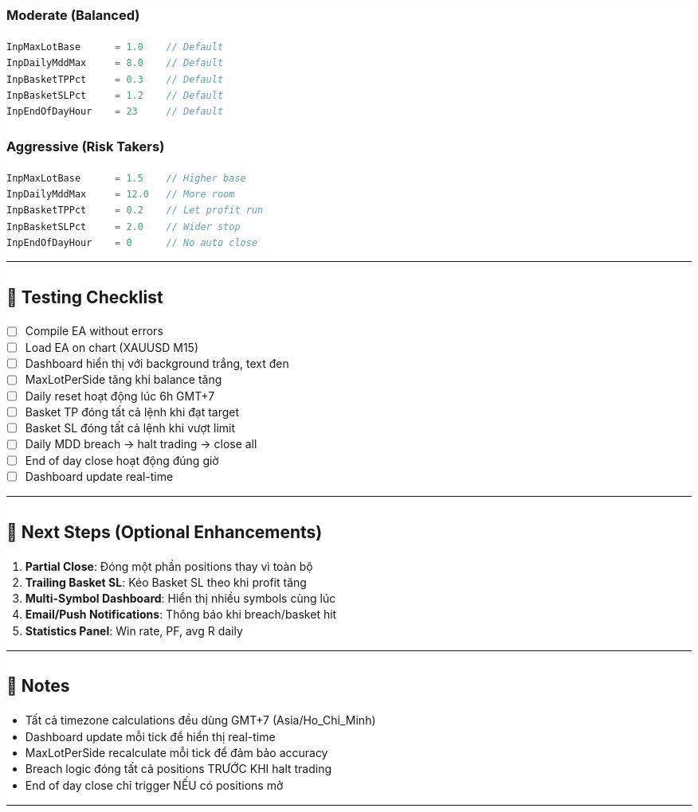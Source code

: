 ### Moderate (Balanced)
```cpp
InpMaxLotBase      = 1.0    // Default
InpDailyMddMax     = 8.0    // Default
InpBasketTPPct     = 0.3    // Default
InpBasketSLPct     = 1.2    // Default
InpEndOfDayHour    = 23     // Default
```

### Aggressive (Risk Takers)
```cpp
InpMaxLotBase      = 1.5    // Higher base
InpDailyMddMax     = 12.0   // More room
InpBasketTPPct     = 0.2    // Let profit run
InpBasketSLPct     = 2.0    // Wider stop
InpEndOfDayHour    = 0      // No auto close
```

---

## 🧪 Testing Checklist

- [ ] Compile EA without errors
- [ ] Load EA on chart (XAUUSD M15)
- [ ] Dashboard hiển thị với background trắng, text đen
- [ ] MaxLotPerSide tăng khi balance tăng
- [ ] Daily reset hoạt động lúc 6h GMT+7
- [ ] Basket TP đóng tất cả lệnh khi đạt target
- [ ] Basket SL đóng tất cả lệnh khi vượt limit
- [ ] Daily MDD breach → halt trading → close all
- [ ] End of day close hoạt động đúng giờ
- [ ] Dashboard update real-time

---

## 🎯 Next Steps (Optional Enhancements)

1. **Partial Close**: Đóng một phần positions thay vì toàn bộ
2. **Trailing Basket SL**: Kéo Basket SL theo khi profit tăng
3. **Multi-Symbol Dashboard**: Hiển thị nhiều symbols cùng lúc
4. **Email/Push Notifications**: Thông báo khi breach/basket hit
5. **Statistics Panel**: Win rate, PF, avg R daily

---

## 📝 Notes

- Tất cả timezone calculations đều dùng GMT+7 (Asia/Ho_Chi_Minh)
- Dashboard update mỗi tick để hiển thị real-time
- MaxLotPerSide recalculate mỗi tick để đảm bảo accuracy
- Breach logic đóng tất cả positions TRƯỚC KHI halt trading
- End of day close chỉ trigger NẾU có positions mở

---